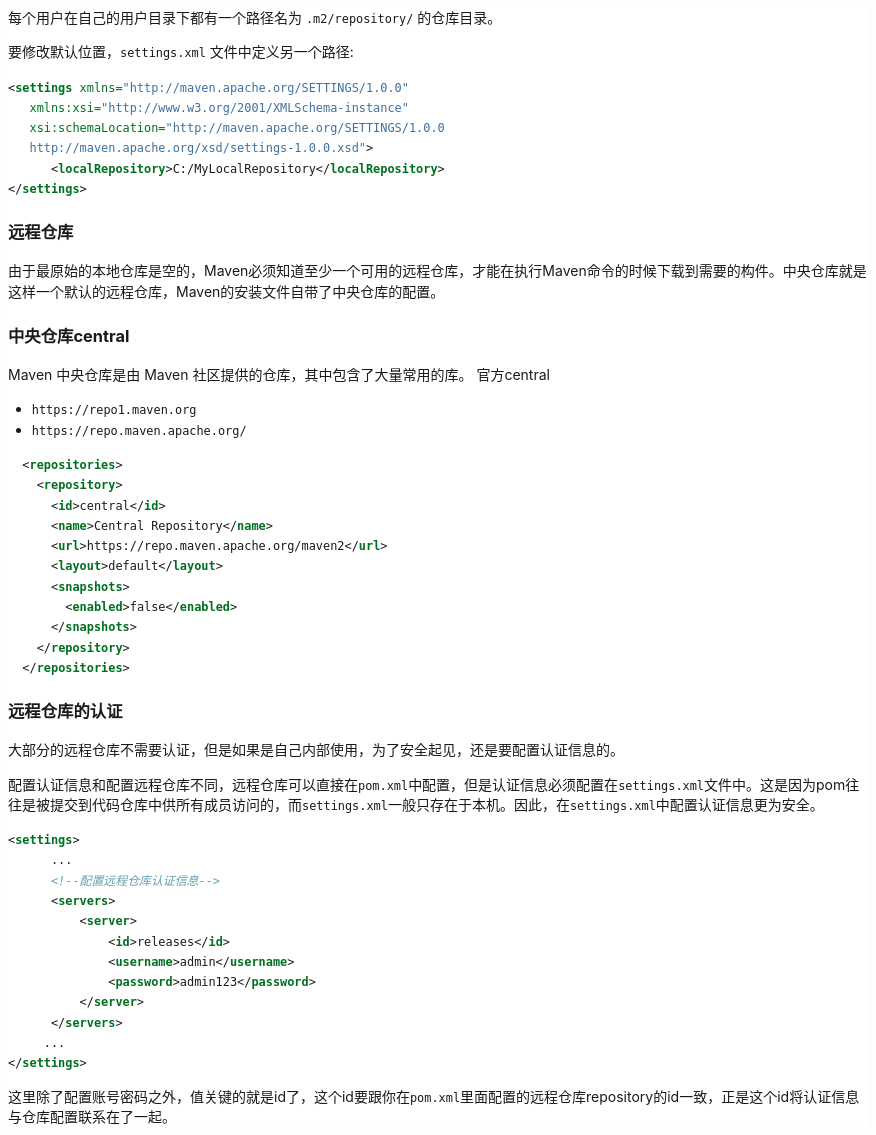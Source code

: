 每个用户在自己的用户目录下都有一个路径名为 `.m2/repository/` 的仓库目录。

要修改默认位置，`settings.xml` 文件中定义另一个路径:
```XML
<settings xmlns="http://maven.apache.org/SETTINGS/1.0.0"
   xmlns:xsi="http://www.w3.org/2001/XMLSchema-instance"
   xsi:schemaLocation="http://maven.apache.org/SETTINGS/1.0.0 
   http://maven.apache.org/xsd/settings-1.0.0.xsd">
      <localRepository>C:/MyLocalRepository</localRepository>
</settings>
```

### 远程仓库

由于最原始的本地仓库是空的，Maven必须知道至少一个可用的远程仓库，才能在执行Maven命令的时候下载到需要的构件。中央仓库就是这样一个默认的远程仓库，Maven的安装文件自带了中央仓库的配置。

### 中央仓库central
Maven 中央仓库是由 Maven 社区提供的仓库，其中包含了大量常用的库。
官方central
- `https://repo1.maven.org`
- `https://repo.maven.apache.org/`

```XML
  <repositories>
    <repository>
      <id>central</id>
      <name>Central Repository</name>
      <url>https://repo.maven.apache.org/maven2</url>
      <layout>default</layout>
      <snapshots>
        <enabled>false</enabled>
      </snapshots>
    </repository>
  </repositories>
```

### 远程仓库的认证
大部分的远程仓库不需要认证，但是如果是自己内部使用，为了安全起见，还是要配置认证信息的。

配置认证信息和配置远程仓库不同，远程仓库可以直接在`pom.xml`中配置，但是认证信息必须配置在`settings.xml`文件中。这是因为pom往往是被提交到代码仓库中供所有成员访问的，而`settings.xml`一般只存在于本机。因此，在`settings.xml`中配置认证信息更为安全。
```XML
<settings>
      ...
      <!--配置远程仓库认证信息-->
      <servers>
          <server>
              <id>releases</id>
              <username>admin</username>
              <password>admin123</password>
          </server>
      </servers>
     ...
</settings>
```
这里除了配置账号密码之外，值关键的就是id了，这个id要跟你在`pom.xml`里面配置的远程仓库repository的id一致，正是这个id将认证信息与仓库配置联系在了一起。
